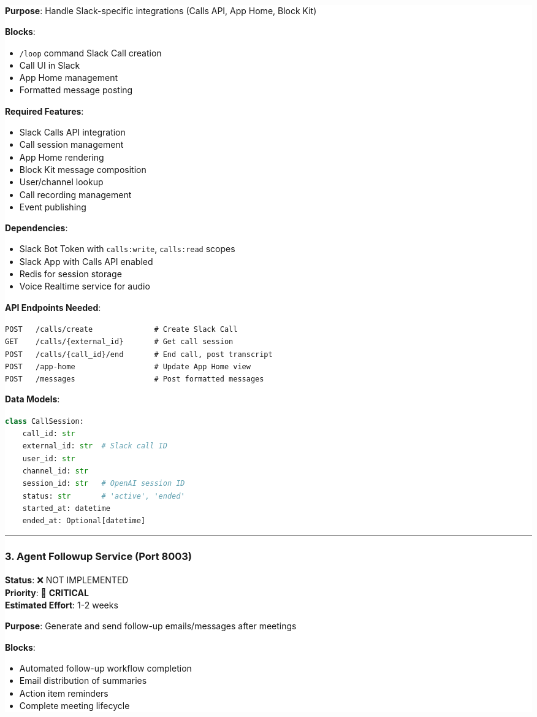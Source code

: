 **Purpose**: Handle Slack-specific integrations (Calls API, App Home, Block Kit)

**Blocks**:
- `/loop` command Slack Call creation
- Call UI in Slack
- App Home management
- Formatted message posting

**Required Features**:
- Slack Calls API integration
- Call session management
- App Home rendering
- Block Kit message composition
- User/channel lookup
- Call recording management
- Event publishing

**Dependencies**:
- Slack Bot Token with `calls:write`, `calls:read` scopes
- Slack App with Calls API enabled
- Redis for session storage
- Voice Realtime service for audio

**API Endpoints Needed**:
```
POST   /calls/create              # Create Slack Call
GET    /calls/{external_id}       # Get call session
POST   /calls/{call_id}/end       # End call, post transcript
POST   /app-home                  # Update App Home view
POST   /messages                  # Post formatted messages
```

**Data Models**:
```python
class CallSession:
    call_id: str
    external_id: str  # Slack call ID
    user_id: str
    channel_id: str
    session_id: str   # OpenAI session ID
    status: str       # 'active', 'ended'
    started_at: datetime
    ended_at: Optional[datetime]
```

---

### 3. Agent Followup Service (Port 8003)
**Status**: ❌ NOT IMPLEMENTED  
**Priority**: 🚨 **CRITICAL**  
**Estimated Effort**: 1-2 weeks

**Purpose**: Generate and send follow-up emails/messages after meetings

**Blocks**:
- Automated follow-up workflow completion
- Email distribution of summaries
- Action item reminders
- Complete meeting lifecycle
